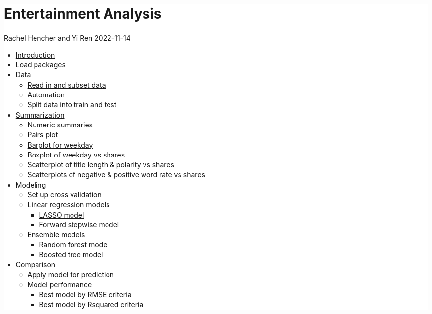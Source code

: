 Entertainment Analysis
================
Rachel Hencher and Yi Ren
2022-11-14

- <a href="#introduction" id="toc-introduction">Introduction</a>
- <a href="#load-packages" id="toc-load-packages">Load packages</a>
- <a href="#data" id="toc-data">Data</a>
  - <a href="#read-in-and-subset-data" id="toc-read-in-and-subset-data">Read
    in and subset data</a>
  - <a href="#automation" id="toc-automation">Automation</a>
  - <a href="#split-data-into-train-and-test"
    id="toc-split-data-into-train-and-test">Split data into train and
    test</a>
- <a href="#summarization" id="toc-summarization">Summarization</a>
  - <a href="#numeric-summaries" id="toc-numeric-summaries">Numeric
    summaries</a>
  - <a href="#pairs-plot" id="toc-pairs-plot">Pairs plot</a>
  - <a href="#barplot-for-weekday" id="toc-barplot-for-weekday">Barplot for
    weekday</a>
  - <a href="#boxplot-of-weekday-vs-shares"
    id="toc-boxplot-of-weekday-vs-shares">Boxplot of weekday vs shares</a>
  - <a href="#scatterplot-of-title-length--polarity-vs-shares"
    id="toc-scatterplot-of-title-length--polarity-vs-shares">Scatterplot of
    title length &amp; polarity vs shares</a>
  - <a href="#scatterplots-of-negative--positive-word-rate-vs-shares"
    id="toc-scatterplots-of-negative--positive-word-rate-vs-shares">Scatterplots
    of negative &amp; positive word rate vs shares</a>
- <a href="#modeling" id="toc-modeling">Modeling</a>
  - <a href="#set-up-cross-validation" id="toc-set-up-cross-validation">Set
    up cross validation</a>
  - <a href="#linear-regression-models"
    id="toc-linear-regression-models">Linear regression models</a>
    - <a href="#lasso-model" id="toc-lasso-model">LASSO model</a>
    - <a href="#forward-stepwise-model"
      id="toc-forward-stepwise-model">Forward stepwise model</a>
  - <a href="#ensemble-models" id="toc-ensemble-models">Ensemble models</a>
    - <a href="#random-forest-model" id="toc-random-forest-model">Random
      forest model</a>
    - <a href="#boosted-tree-model" id="toc-boosted-tree-model">Boosted tree
      model</a>
- <a href="#comparison" id="toc-comparison">Comparison</a>
  - <a href="#apply-model-for-prediction"
    id="toc-apply-model-for-prediction">Apply model for prediction</a>
  - <a href="#model-performance" id="toc-model-performance">Model
    performance</a>
    - <a href="#best-model-by-rmse-criteria"
      id="toc-best-model-by-rmse-criteria">Best model by RMSE criteria</a>
    - <a href="#best-model-by-rsquared-criteria"
      id="toc-best-model-by-rsquared-criteria">Best model by Rsquared
      criteria</a>
